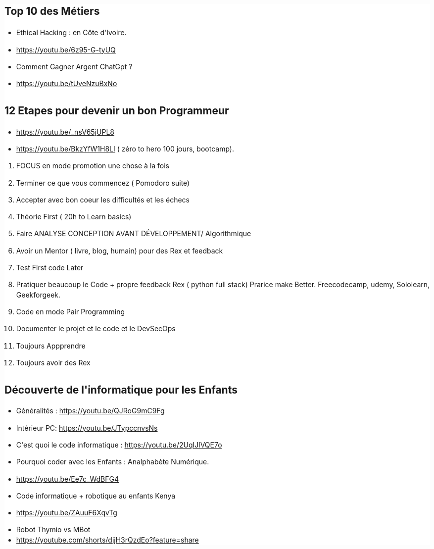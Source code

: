 
## Top 10 des Métiers

- Ethical Hacking : en Côte d'Ivoire.

* https://youtu.be/6z95-G-tyUQ

- Comment Gagner Argent ChatGpt ?
* https://youtu.be/tUveNzuBxNo

## 12 Etapes pour devenir un bon Programmeur

* https://youtu.be/_nsV65jUPL8

* https://youtu.be/BkzYfW1H8LI
( zéro to hero 100 jours, bootcamp).
1. FOCUS en mode promotion une chose à  la fois

2. Terminer ce que vous commencez ( Pomodoro suite)

3. Accepter  avec bon coeur les difficultés et les échecs

4. Théorie First ( 20h to Learn basics)

5. Faire ANALYSE CONCEPTION AVANT DÉVELOPPEMENT/ Algorithmique 

6. Avoir un Mentor ( livre, blog, humain) pour des Rex et feedback 

7. Test First code Later

8. Pratiquer beaucoup le Code + propre feedback Rex ( python full stack)
Prarice make Better. Freecodecamp, udemy,  Sololearn,  Geekforgeek.


9. Code en mode Pair Programming

10. Documenter le projet et le code et le DevSecOps

11. Toujours Appprendre 

12. Toujours avoir des Rex

## Découverte de l'informatique pour les Enfants 

- Généralités : https://youtu.be/QJRoG9mC9Fg


- Intérieur PC: https://youtu.be/JTypccnvsNs

- C'est quoi le code informatique : https://youtu.be/2UqIJlVQE7o

- Pourquoi coder avec les Enfants : Analphabète Numérique. 
* https://youtu.be/Ee7c_WdBFG4


- Code informatique + robotique au enfants Kenya 
* https://youtu.be/ZAuuF6XqvTg


- Robot Thymio vs MBot
- https://youtube.com/shorts/djjH3rQzdEo?feature=share
